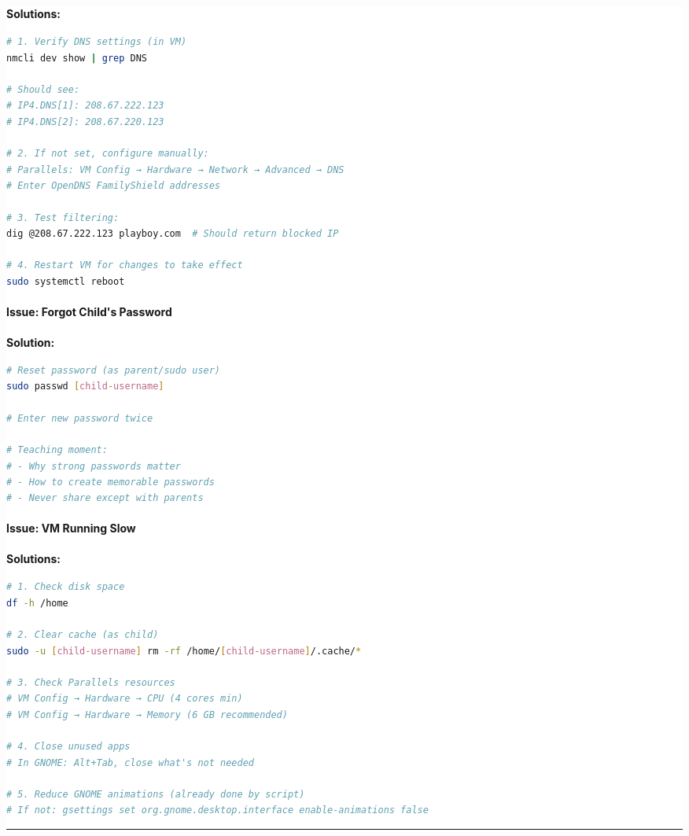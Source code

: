 **Solutions:**
```bash
# 1. Verify DNS settings (in VM)
nmcli dev show | grep DNS

# Should see:
# IP4.DNS[1]: 208.67.222.123
# IP4.DNS[2]: 208.67.220.123

# 2. If not set, configure manually:
# Parallels: VM Config → Hardware → Network → Advanced → DNS
# Enter OpenDNS FamilyShield addresses

# 3. Test filtering:
dig @208.67.222.123 playboy.com  # Should return blocked IP

# 4. Restart VM for changes to take effect
sudo systemctl reboot
```

#### Issue: Forgot Child's Password

**Solution:**
```bash
# Reset password (as parent/sudo user)
sudo passwd [child-username]

# Enter new password twice

# Teaching moment:
# - Why strong passwords matter
# - How to create memorable passwords
# - Never share except with parents
```

#### Issue: VM Running Slow

**Solutions:**
```bash
# 1. Check disk space
df -h /home

# 2. Clear cache (as child)
sudo -u [child-username] rm -rf /home/[child-username]/.cache/*

# 3. Check Parallels resources
# VM Config → Hardware → CPU (4 cores min)
# VM Config → Hardware → Memory (6 GB recommended)

# 4. Close unused apps
# In GNOME: Alt+Tab, close what's not needed

# 5. Reduce GNOME animations (already done by script)
# If not: gsettings set org.gnome.desktop.interface enable-animations false
```

---
